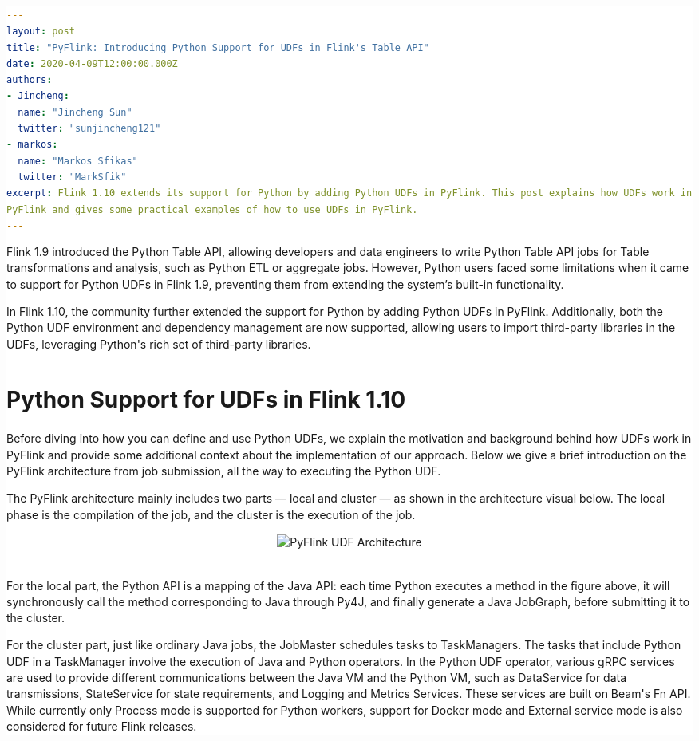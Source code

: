 ```yaml
---
layout: post
title: "PyFlink: Introducing Python Support for UDFs in Flink's Table API"
date: 2020-04-09T12:00:00.000Z
authors:
- Jincheng:
  name: "Jincheng Sun"
  twitter: "sunjincheng121"
- markos:
  name: "Markos Sfikas"
  twitter: "MarkSfik"
excerpt: Flink 1.10 extends its support for Python by adding Python UDFs in PyFlink. This post explains how UDFs work in PyFlink and gives some practical examples of how to use UDFs in PyFlink. 
---
```


Flink 1.9 introduced the Python Table API, allowing developers and data engineers to write Python Table API jobs for Table transformations and analysis, such as Python ETL or aggregate jobs. However, Python users faced some limitations when it came to support for Python UDFs in Flink 1.9, preventing them from extending the system’s built-in functionality. 

In Flink 1.10, the community further extended the support for Python by adding Python UDFs in PyFlink. Additionally, both the Python UDF environment and dependency management are now supported, allowing users to import third-party libraries in the UDFs, leveraging Python's rich set of third-party libraries. 


# Python Support for UDFs in Flink 1.10

Before diving into how you can define and use Python UDFs, we explain the motivation and background behind how UDFs work in PyFlink and provide some additional context about the implementation of our approach. Below we give a brief introduction on the PyFlink architecture from job submission, all the way to executing the Python UDF.

The PyFlink architecture mainly includes two parts — local and cluster — as shown in the architecture visual below. The local phase is the compilation of the job, and the cluster is the execution of the job.

<center>
<img src="{{ site.baseurl }}/img/blog/2020-04-09-pyflink-udfs/pyflink-udf-architecture.png" width="600px" alt="PyFlink UDF Architecture"/>
</center>
<br>

For the local part, the Python API is a mapping of the Java API:  each time Python executes a method in the figure above, it will synchronously call the method corresponding to Java through Py4J, and finally generate a Java JobGraph, before submitting it to the cluster.

For the cluster part, just like ordinary Java jobs, the JobMaster schedules tasks to TaskManagers. The tasks that include Python UDF in a TaskManager involve the execution of Java and Python operators. In the Python UDF operator, various gRPC services are used to provide different communications between the Java VM and the Python VM, such as DataService for data transmissions, StateService for state requirements, and Logging and Metrics Services. These services are built on Beam's Fn API. While currently only Process mode is supported for Python workers, support for Docker mode and External service mode is also considered for future Flink releases.
